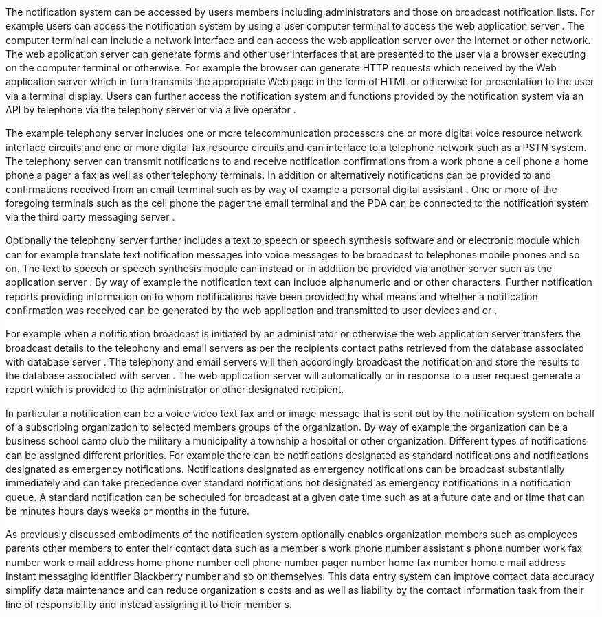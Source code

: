 The notification system can be accessed by users members including administrators and those on broadcast notification lists. For example users can access the notification system by using a user computer terminal to access the web application server . The computer terminal can include a network interface and can access the web application server over the Internet or other network. The web application server can generate forms and other user interfaces that are presented to the user via a browser executing on the computer terminal or otherwise. For example the browser can generate HTTP requests which received by the Web application server which in turn transmits the appropriate Web page in the form of HTML or otherwise for presentation to the user via a terminal display. Users can further access the notification system and functions provided by the notification system via an API by telephone via the telephony server or via a live operator .

The example telephony server includes one or more telecommunication processors one or more digital voice resource network interface circuits and one or more digital fax resource circuits and can interface to a telephone network such as a PSTN system. The telephony server can transmit notifications to and receive notification confirmations from a work phone a cell phone a home phone a pager a fax as well as other telephony terminals. In addition or alternatively notifications can be provided to and confirmations received from an email terminal such as by way of example a personal digital assistant . One or more of the foregoing terminals such as the cell phone the pager the email terminal and the PDA can be connected to the notification system via the third party messaging server .

Optionally the telephony server further includes a text to speech or speech synthesis software and or electronic module which can for example translate text notification messages into voice messages to be broadcast to telephones mobile phones and so on. The text to speech or speech synthesis module can instead or in addition be provided via another server such as the application server . By way of example the notification text can include alphanumeric and or other characters. Further notification reports providing information on to whom notifications have been provided by what means and whether a notification confirmation was received can be generated by the web application and transmitted to user devices and or .

For example when a notification broadcast is initiated by an administrator or otherwise the web application server transfers the broadcast details to the telephony and email servers as per the recipients contact paths retrieved from the database associated with database server . The telephony and email servers will then accordingly broadcast the notification and store the results to the database associated with server . The web application server will automatically or in response to a user request generate a report which is provided to the administrator or other designated recipient.

In particular a notification can be a voice video text fax and or image message that is sent out by the notification system on behalf of a subscribing organization to selected members groups of the organization. By way of example the organization can be a business school camp club the military a municipality a township a hospital or other organization. Different types of notifications can be assigned different priorities. For example there can be notifications designated as standard notifications and notifications designated as emergency notifications. Notifications designated as emergency notifications can be broadcast substantially immediately and can take precedence over standard notifications not designated as emergency notifications in a notification queue. A standard notification can be scheduled for broadcast at a given date time such as at a future date and or time that can be minutes hours days weeks or months in the future.

As previously discussed embodiments of the notification system optionally enables organization members such as employees parents other members to enter their contact data such as a member s work phone number assistant s phone number work fax number work e mail address home phone number cell phone number pager number home fax number home e mail address instant messaging identifier Blackberry number and so on themselves. This data entry system can improve contact data accuracy simplify data maintenance and can reduce organization s costs and as well as liability by the contact information task from their line of responsibility and instead assigning it to their member s.
